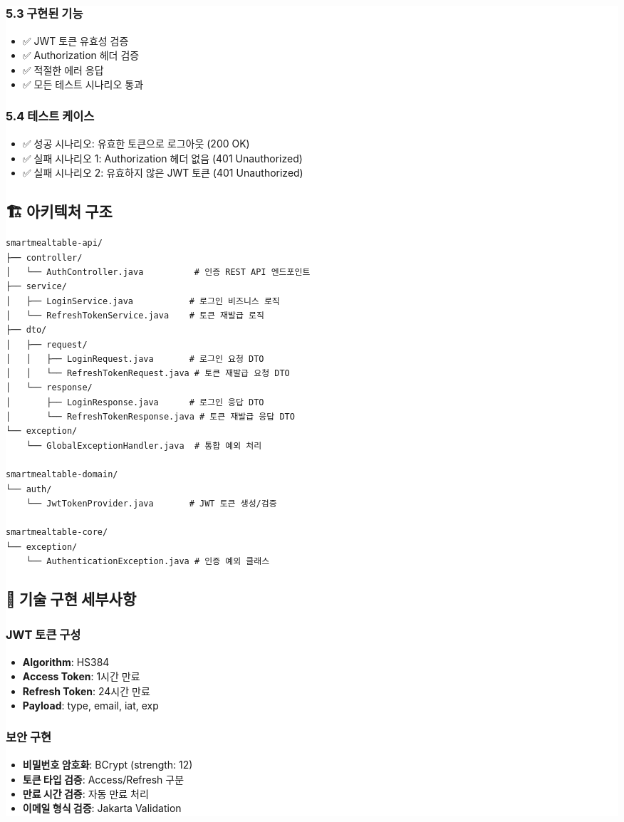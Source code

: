 ### 5.3 구현된 기능
- ✅ JWT 토큰 유효성 검증
- ✅ Authorization 헤더 검증
- ✅ 적절한 에러 응답
- ✅ 모든 테스트 시나리오 통과

### 5.4 테스트 케이스
- ✅ 성공 시나리오: 유효한 토큰으로 로그아웃 (200 OK)
- ✅ 실패 시나리오 1: Authorization 헤더 없음 (401 Unauthorized)
- ✅ 실패 시나리오 2: 유효하지 않은 JWT 토큰 (401 Unauthorized)

## 🏗️ 아키텍처 구조

```
smartmealtable-api/
├── controller/
│   └── AuthController.java          # 인증 REST API 엔드포인트
├── service/
│   ├── LoginService.java           # 로그인 비즈니스 로직
│   └── RefreshTokenService.java    # 토큰 재발급 로직
├── dto/
│   ├── request/
│   │   ├── LoginRequest.java       # 로그인 요청 DTO
│   │   └── RefreshTokenRequest.java # 토큰 재발급 요청 DTO
│   └── response/
│       ├── LoginResponse.java      # 로그인 응답 DTO
│       └── RefreshTokenResponse.java # 토큰 재발급 응답 DTO
└── exception/
    └── GlobalExceptionHandler.java  # 통합 예외 처리

smartmealtable-domain/
└── auth/
    └── JwtTokenProvider.java       # JWT 토큰 생성/검증

smartmealtable-core/
└── exception/
    └── AuthenticationException.java # 인증 예외 클래스
```

## 🔧 기술 구현 세부사항

### JWT 토큰 구성
- **Algorithm**: HS384
- **Access Token**: 1시간 만료
- **Refresh Token**: 24시간 만료  
- **Payload**: type, email, iat, exp

### 보안 구현
- **비밀번호 암호화**: BCrypt (strength: 12)
- **토큰 타입 검증**: Access/Refresh 구분
- **만료 시간 검증**: 자동 만료 처리
- **이메일 형식 검증**: Jakarta Validation
